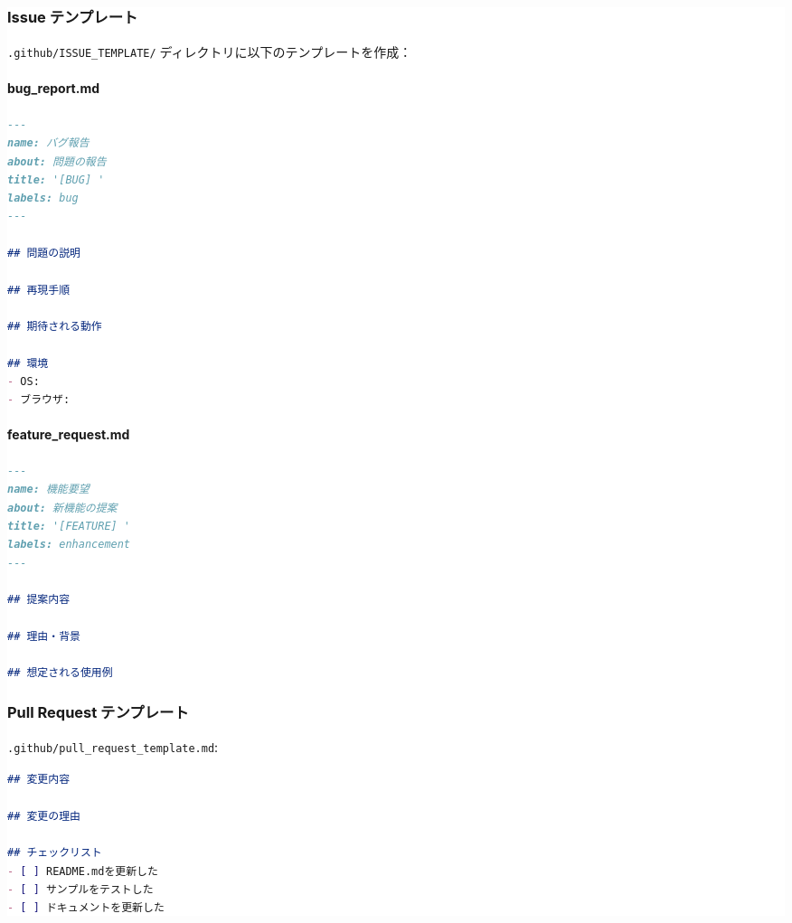 ### Issue テンプレート

`.github/ISSUE_TEMPLATE/` ディレクトリに以下のテンプレートを作成：

#### bug_report.md
```markdown
---
name: バグ報告
about: 問題の報告
title: '[BUG] '
labels: bug
---

## 問題の説明

## 再現手順

## 期待される動作

## 環境
- OS:
- ブラウザ:
```

#### feature_request.md
```markdown
---
name: 機能要望
about: 新機能の提案
title: '[FEATURE] '
labels: enhancement
---

## 提案内容

## 理由・背景

## 想定される使用例
```

### Pull Request テンプレート

`.github/pull_request_template.md`:

```markdown
## 変更内容

## 変更の理由

## チェックリスト
- [ ] README.mdを更新した
- [ ] サンプルをテストした
- [ ] ドキュメントを更新した
```
